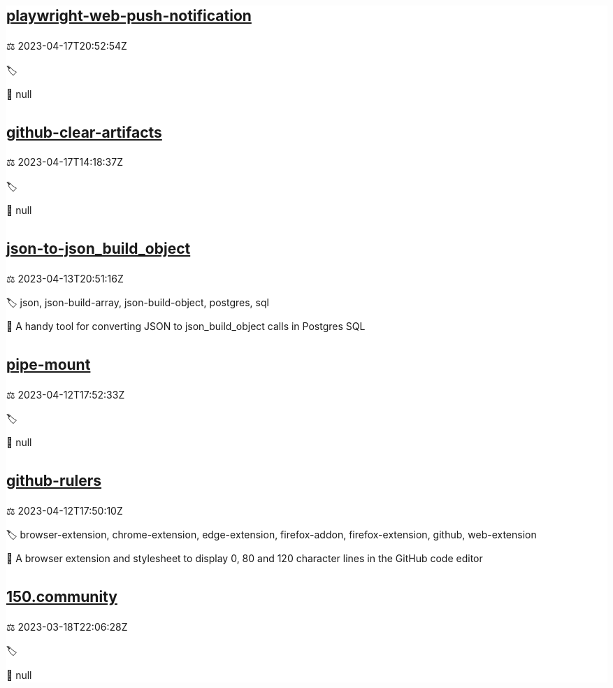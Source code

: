## [playwright-web-push-notification](https://github.com/TomasHubelbauer/playwright-web-push-notification)

⚖️ 2023-04-17T20:52:54Z

🏷 

📒 null

## [github-clear-artifacts](https://github.com/TomasHubelbauer/github-clear-artifacts)

⚖️ 2023-04-17T14:18:37Z

🏷 

📒 null

## [json-to-json_build_object](https://github.com/TomasHubelbauer/json-to-json_build_object)

⚖️ 2023-04-13T20:51:16Z

🏷 json, json-build-array, json-build-object, postgres, sql

📒 A handy tool for converting JSON to json_build_object calls in Postgres SQL

## [pipe-mount](https://github.com/TomasHubelbauer/pipe-mount)

⚖️ 2023-04-12T17:52:33Z

🏷 

📒 null

## [github-rulers](https://github.com/TomasHubelbauer/github-rulers)

⚖️ 2023-04-12T17:50:10Z

🏷 browser-extension, chrome-extension, edge-extension, firefox-addon, firefox-extension, github, web-extension

📒 A browser extension and stylesheet to display 0, 80 and 120 character lines in the GitHub code editor

## [150.community](https://github.com/TomasHubelbauer/150.community)

⚖️ 2023-03-18T22:06:28Z

🏷 

📒 null
